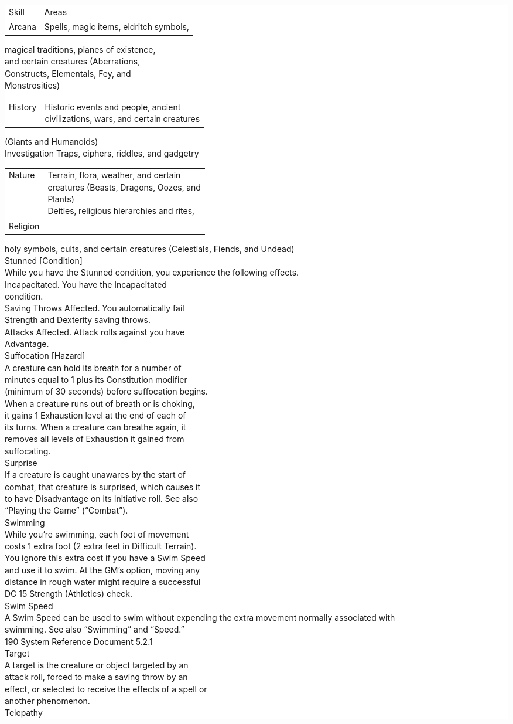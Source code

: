 
|   |   |
|---|---|
|Skill|Areas|
|Arcana|Spells, magic items, eldritch symbols,|

magical traditions, planes of existence,  
and certain creatures (Aberrations,  
Constructs, Elementals, Fey, and  
Monstrosities)  

|   |   |
|---|---|
|History|Historic events and people, ancient  <br>civilizations, wars, and certain creatures|

(Giants and Humanoids)  
Investigation Traps, ciphers, riddles, and gadgetry  

|   |   |
|---|---|
|Nature|Terrain, flora, weather, and certain  <br>creatures (Beasts, Dragons, Oozes, and  <br>Plants)  <br>Deities, religious hierarchies and rites,|
|Religion|

holy symbols, cults, and certain creatures (Celestials, Fiends, and Undead)  
Stunned [Condition]  
While you have the Stunned condition, you experience the following effects.  
Incapacitated. You have the Incapacitated  
condition.  
Saving Throws Affected. You automatically fail  
Strength and Dexterity saving throws.  
Attacks Affected. Attack rolls against you have  
Advantage.  
Suffocation [Hazard]  
A creature can hold its breath for a number of  
minutes equal to 1 plus its Constitution modifier  
(minimum of 30 seconds) before suffocation begins.  
When a creature runs out of breath or is choking,  
it gains 1 Exhaustion level at the end of each of  
its turns. When a creature can breathe again, it  
removes all levels of Exhaustion it gained from  
suffocating.  
Surprise  
If a creature is caught unawares by the start of  
combat, that creature is surprised, which causes it  
to have Disadvantage on its Initiative roll. See also  
“Playing the Game” (“Combat”).  
Swimming  
While you’re swimming, each foot of movement  
costs 1 extra foot (2 extra feet in Difficult Terrain).  
You ignore this extra cost if you have a Swim Speed  
and use it to swim. At the GM’s option, moving any  
distance in rough water might require a successful  
DC 15 Strength (Athletics) check.  
Swim Speed  
A Swim Speed can be used to swim without expending the extra movement normally associated with  
swimming. See also “Swimming” and “Speed.”  
190 System Reference Document 5.2.1  
Target  
A target is the creature or object targeted by an  
attack roll, forced to make a saving throw by an  
effect, or selected to receive the effects of a spell or  
another phenomenon.  
Telepathy  